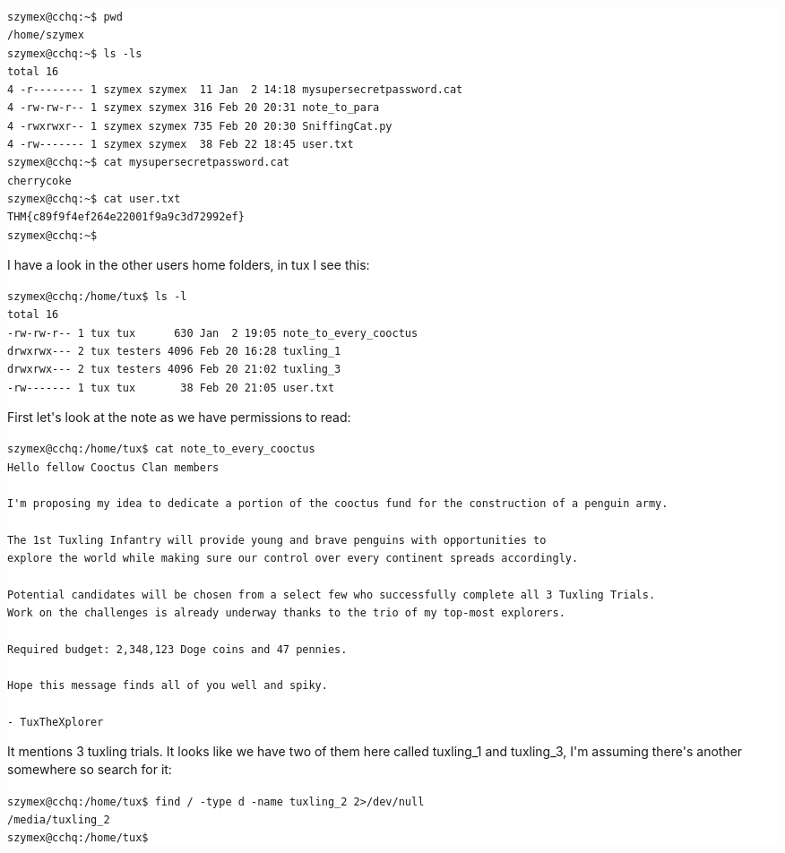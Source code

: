 ```text
szymex@cchq:~$ pwd
/home/szymex
szymex@cchq:~$ ls -ls
total 16
4 -r-------- 1 szymex szymex  11 Jan  2 14:18 mysupersecretpassword.cat
4 -rw-rw-r-- 1 szymex szymex 316 Feb 20 20:31 note_to_para
4 -rwxrwxr-- 1 szymex szymex 735 Feb 20 20:30 SniffingCat.py
4 -rw------- 1 szymex szymex  38 Feb 22 18:45 user.txt
szymex@cchq:~$ cat mysupersecretpassword.cat
cherrycoke
szymex@cchq:~$ cat user.txt
THM{c89f9f4ef264e22001f9a9c3d72992ef}
szymex@cchq:~$
```

I have a look in the other users home folders, in tux I see this:

```text
szymex@cchq:/home/tux$ ls -l
total 16
-rw-rw-r-- 1 tux tux      630 Jan  2 19:05 note_to_every_cooctus
drwxrwx--- 2 tux testers 4096 Feb 20 16:28 tuxling_1
drwxrwx--- 2 tux testers 4096 Feb 20 21:02 tuxling_3
-rw------- 1 tux tux       38 Feb 20 21:05 user.txt
```

First let's look at the note as we have permissions to read:

```text
szymex@cchq:/home/tux$ cat note_to_every_cooctus 
Hello fellow Cooctus Clan members

I'm proposing my idea to dedicate a portion of the cooctus fund for the construction of a penguin army.

The 1st Tuxling Infantry will provide young and brave penguins with opportunities to
explore the world while making sure our control over every continent spreads accordingly.

Potential candidates will be chosen from a select few who successfully complete all 3 Tuxling Trials.
Work on the challenges is already underway thanks to the trio of my top-most explorers.

Required budget: 2,348,123 Doge coins and 47 pennies.

Hope this message finds all of you well and spiky.

- TuxTheXplorer
```

It mentions 3 tuxling trials. It looks like we have two of them here called tuxling_1 and tuxling_3, I'm assuming there's another somewhere so search for it:

```text
szymex@cchq:/home/tux$ find / -type d -name tuxling_2 2>/dev/null 
/media/tuxling_2
szymex@cchq:/home/tux$ 
```
